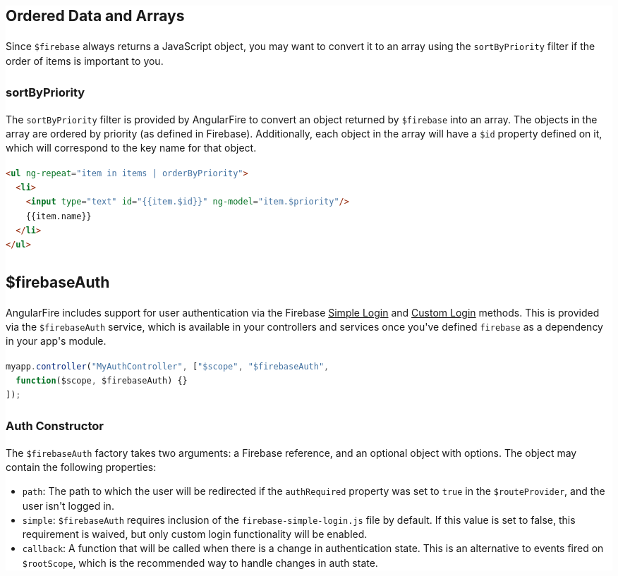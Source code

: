 Ordered Data and Arrays
-----------------------
Since `$firebase` always returns a JavaScript object, you may want to convert
it to an array using the `sortByPriority` filter if the order of items is
important to you.

### sortByPriority

The `sortByPriority` filter is provided by AngularFire to convert an object
returned by `$firebase` into an array. The objects in the array are ordered
by priority (as defined in Firebase). Additionally, each object in the array
will have a `$id` property defined on it, which will correspond to the key name
for that object.

``` html
<ul ng-repeat="item in items | orderByPriority">
  <li>
    <input type="text" id="{{item.$id}}" ng-model="item.$priority"/>
    {{item.name}}
  </li>
</ul>
```

$firebaseAuth
-------------
AngularFire includes support for user authentication via the Firebase
[Simple Login](https://www.firebase.com/docs/security/simple-login-overview.html)
and [Custom Login](https://www.firebase.com/docs/security/custom-login.html)
methods. This is provided via the `$firebaseAuth` service, which is available
in your controllers and services once you've defined `firebase` as a dependency
in your app's module.

``` js
myapp.controller("MyAuthController", ["$scope", "$firebaseAuth",
  function($scope, $firebaseAuth) {}
]);
```

### Auth Constructor

The `$firebaseAuth` factory takes two arguments: a Firebase reference, and
an optional object with options. The object may contain the following
properties:

  * `path`: The path to which the user will be redirected if the `authRequired`
property was set to `true` in the `$routeProvider`, and the user isn't
logged in.
  * `simple`: `$firebaseAuth` requires inclusion of the
`firebase-simple-login.js` file by default. If this value is set to false, this
requirement is waived, but only custom login functionality will be enabled.
  * `callback`: A function that will be called when there is a change in
authentication state. This is an alternative to events fired on `$rootScope`,
which is the recommended way to handle changes in auth state.
